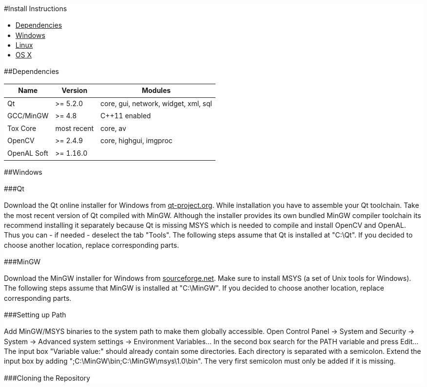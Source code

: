 #Install Instructions
- [Dependencies](#dependencies)
- [Windows](#windows)
- [Linux](#linux)
- [OS X](#osx)

<a name="dependencies" />
##Dependencies

| Name         | Version     | Modules                              |
|--------------|-------------|------------------------------------- |
| Qt           | >= 5.2.0    | core, gui, network, widget, xml, sql |
| GCC/MinGW    | >= 4.8      | C++11 enabled                        |
| Tox Core     | most recent | core, av                             |
| OpenCV       | >= 2.4.9    | core, highgui, imgproc               |
| OpenAL Soft  | >= 1.16.0   |                                      |

<a name="windows" />
##Windows

###Qt

Download the Qt online installer for Windows from [qt-project.org](http://qt-project.org/downloads).
While installation you have to assemble your Qt toolchain. Take the most recent version of Qt compiled with MinGW.
Although the installer provides its own bundled MinGW compiler toolchain its recommend installing it separately because Qt is missing MSYS which is needed to compile and install OpenCV and OpenAL. Thus you can - if needed - deselect the tab "Tools".
The following steps assume that Qt is installed at "C:\Qt". If you decided to choose another location, replace corresponding parts.

###MinGW

Download the MinGW installer for Windows from [sourceforge.net](http://sourceforge.net/projects/mingw/files/Installer/).
Make sure to install MSYS (a set of Unix tools for Windows).
The following steps assume that MinGW is installed at "C:\MinGW". If you decided to choose another location, replace corresponding parts.

###Setting up Path

Add MinGW/MSYS binaries to the system path to make them globally accessible. 
Open Control Panel -> System and Security -> System -> Advanced system settings -> Environment Variables...
In the second box search for the PATH variable and press Edit...
The input box "Variable value:" should already contain some directories. Each directory is separated with a semicolon.
Extend the input box by adding ";C:\MinGW\bin;C:\MinGW\msys\1.0\bin". The very first semicolon must only be added if it is missing.

###Cloning the Repository
